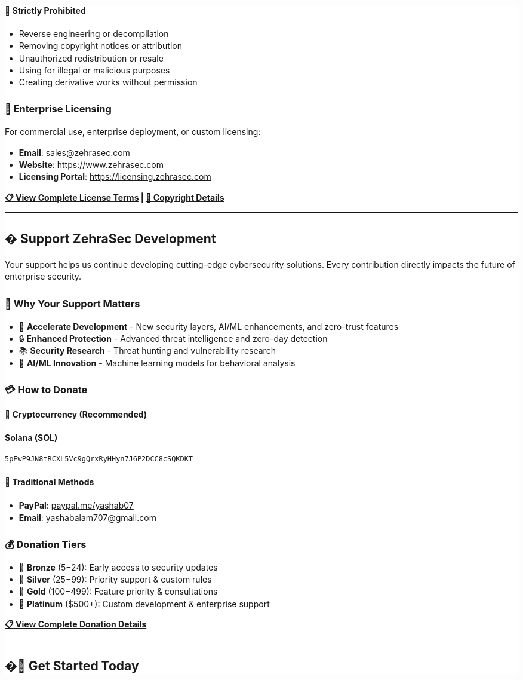 #### 🚫 **Strictly Prohibited**
- Reverse engineering or decompilation
- Removing copyright notices or attribution
- Unauthorized redistribution or resale
- Using for illegal or malicious purposes
- Creating derivative works without permission

### 🏢 **Enterprise Licensing**

For commercial use, enterprise deployment, or custom licensing:
- **Email**: sales@zehrasec.com  
- **Website**: https://www.zehrasec.com  
- **Licensing Portal**: https://licensing.zehrasec.com  

**[📋 View Complete License Terms](LICENSE) | [📄 Copyright Details](COPYRIGHT.md)**

---

## � Support ZehraSec Development

Your support helps us continue developing cutting-edge cybersecurity solutions. Every contribution directly impacts the future of enterprise security.

### 🙏 **Why Your Support Matters**
- 🚀 **Accelerate Development** - New security layers, AI/ML enhancements, and zero-trust features
- 🔒 **Enhanced Protection** - Advanced threat intelligence and zero-day detection
- 📚 **Security Research** - Threat hunting and vulnerability research
- 🤖 **AI/ML Innovation** - Machine learning models for behavioral analysis

### 💳 **How to Donate**

#### 💱 **Cryptocurrency** (Recommended)
**Solana (SOL)**
```
5pEwP9JN8tRCXL5Vc9gQrxRyHHyn7J6P2DCC8cSQKDKT
```

#### 🏦 **Traditional Methods**
- **PayPal**: [paypal.me/yashab07](https://paypal.me/yashab07)
- **Email**: yashabalam707@gmail.com

### 💰 **Donation Tiers**
- 🥉 **Bronze** ($5-$24): Early access to security updates
- 🥈 **Silver** ($25-$99): Priority support & custom rules
- 🥇 **Gold** ($100-$499): Feature priority & consultations
- 💎 **Platinum** ($500+): Custom development & enterprise support

**[📋 View Complete Donation Details](donate.md)**

---

## �🚀 Get Started Today
